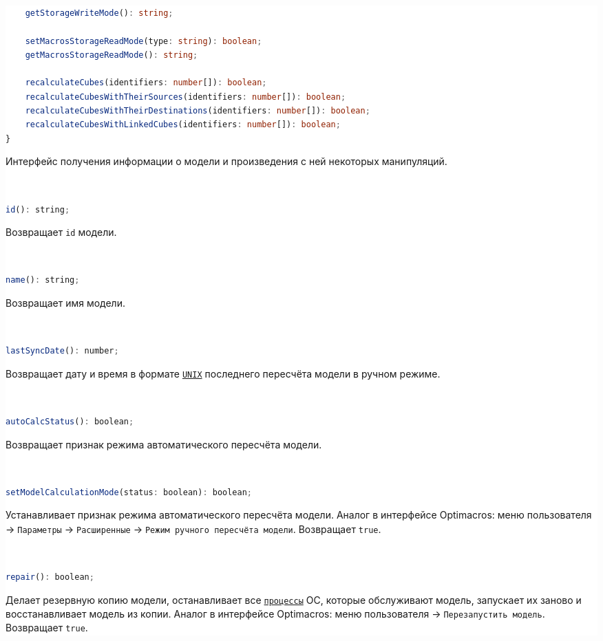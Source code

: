 ```ts
	getStorageWriteMode(): string;

	setMacrosStorageReadMode(type: string): boolean;
	getMacrosStorageReadMode(): string;
	
	recalculateCubes(identifiers: number[]): boolean;
	recalculateCubesWithTheirSources(identifiers: number[]): boolean;
	recalculateCubesWithTheirDestinations(identifiers: number[]): boolean;
	recalculateCubesWithLinkedCubes(identifiers: number[]): boolean;
}
```
Интерфейс получения информации о модели и произведения с ней некоторых манипуляций.

&nbsp;

<a name="model-id"></a>
```js
id(): string;
```
Возвращает `id` модели.

&nbsp;

```js
name(): string;
```
Возвращает имя модели.

&nbsp;

```js
lastSyncDate(): number;
```
Возвращает дату и время в формате [`UNIX`](https://ru.wikipedia.org/wiki/Unix-%D0%B2%D1%80%D0%B5%D0%BC%D1%8F) последнего пересчёта модели в ручном режиме.

&nbsp;

```js
autoCalcStatus(): boolean;
```
Возвращает признак режима автоматического пересчёта модели.

&nbsp;

```js
setModelCalculationMode(status: boolean): boolean;
```
Устанавливает признак режима автоматического пересчёта модели. Аналог в интерфейсе Optimacros: меню пользователя -> `Параметры` -> `Расширенные` -> `Режим ручного пересчёта модели`. Возвращает `true`.

&nbsp;

```js
repair(): boolean;
```
Делает резервную копию модели, останавливает все [`процессы`](https://ru.wikipedia.org/wiki/%D0%9F%D1%80%D0%BE%D1%86%D0%B5%D1%81%D1%81_(%D0%B8%D0%BD%D1%84%D0%BE%D1%80%D0%BC%D0%B0%D1%82%D0%B8%D0%BA%D0%B0)) ОС, которые обслуживают модель, запускает их заново и восстанавливает модель из копии. Аналог в интерфейсе Optimacros: меню пользователя -> `Перезапустить модель`. Возвращает `true`.
